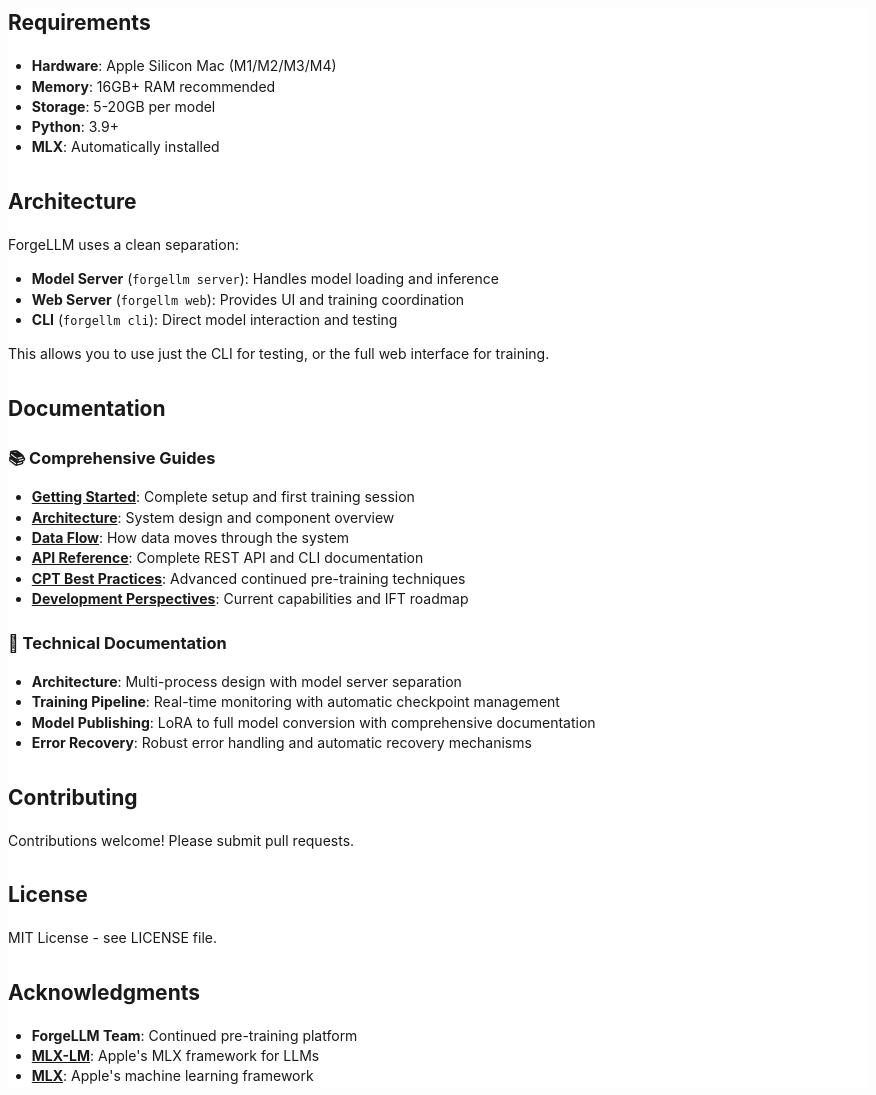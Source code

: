 ## Requirements

- **Hardware**: Apple Silicon Mac (M1/M2/M3/M4)
- **Memory**: 16GB+ RAM recommended
- **Storage**: 5-20GB per model
- **Python**: 3.9+
- **MLX**: Automatically installed

## Architecture

ForgeLLM uses a clean separation:

- **Model Server** (`forgellm server`): Handles model loading and inference
- **Web Server** (`forgellm web`): Provides UI and training coordination
- **CLI** (`forgellm cli`): Direct model interaction and testing

This allows you to use just the CLI for testing, or the full web interface for training.

## Documentation

### 📚 Comprehensive Guides

- **[Getting Started](docs/getting_started.md)**: Complete setup and first training session
- **[Architecture](docs/architecture.md)**: System design and component overview
- **[Data Flow](docs/data_flow.md)**: How data moves through the system
- **[API Reference](docs/api_reference.md)**: Complete REST API and CLI documentation
- **[CPT Best Practices](docs/cpt.md)**: Advanced continued pre-training techniques
- **[Development Perspectives](docs/perspectives.md)**: Current capabilities and IFT roadmap

### 🔧 Technical Documentation

- **Architecture**: Multi-process design with model server separation
- **Training Pipeline**: Real-time monitoring with automatic checkpoint management
- **Model Publishing**: LoRA to full model conversion with comprehensive documentation
- **Error Recovery**: Robust error handling and automatic recovery mechanisms

## Contributing

Contributions welcome! Please submit pull requests.

## License

MIT License - see LICENSE file.

## Acknowledgments

- **ForgeLLM Team**: Continued pre-training platform
- **[MLX-LM](https://github.com/ml-explore/mlx-lm)**: Apple's MLX framework for LLMs
- **[MLX](https://github.com/ml-explore/mlx)**: Apple's machine learning framework 